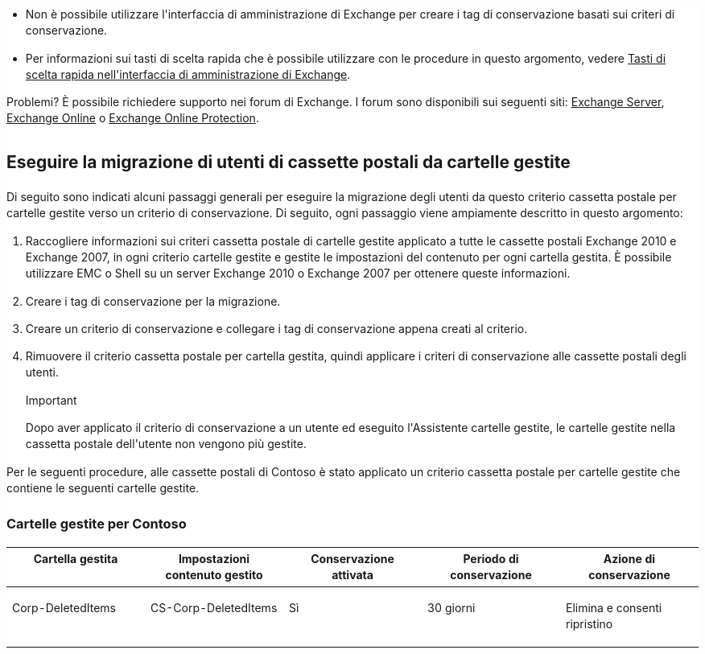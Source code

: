   - Non è possibile utilizzare l'interfaccia di amministrazione di Exchange per creare i tag di conservazione basati sui criteri di conservazione.

  - Per informazioni sui tasti di scelta rapida che è possibile utilizzare con le procedure in questo argomento, vedere [Tasti di scelta rapida nell'interfaccia di amministrazione di Exchange](keyboard-shortcuts-in-the-exchange-admin-center-exchange-online-protection-help.md).

Problemi? È possibile richiedere supporto nei forum di Exchange. I forum sono disponibili sui seguenti siti: [Exchange Server](https://go.microsoft.com/fwlink/p/?linkid=60612), [Exchange Online](https://go.microsoft.com/fwlink/p/?linkid=267542) o [Exchange Online Protection](https://go.microsoft.com/fwlink/p/?linkid=285351).

## Eseguire la migrazione di utenti di cassette postali da cartelle gestite

Di seguito sono indicati alcuni passaggi generali per eseguire la migrazione degli utenti da questo criterio cassetta postale per cartelle gestite verso un criterio di conservazione. Di seguito, ogni passaggio viene ampiamente descritto in questo argomento:

1.  Raccogliere informazioni sui criteri cassetta postale di cartelle gestite applicato a tutte le cassette postali Exchange 2010 e Exchange 2007, in ogni criterio cartelle gestite e gestite le impostazioni del contenuto per ogni cartella gestita. È possibile utilizzare EMC o Shell su un server Exchange 2010 o Exchange 2007 per ottenere queste informazioni.

2.  Creare i tag di conservazione per la migrazione.

3.  Creare un criterio di conservazione e collegare i tag di conservazione appena creati al criterio.

4.  Rimuovere il criterio cassetta postale per cartella gestita, quindi applicare i criteri di conservazione alle cassette postali degli utenti.
    

    > [!IMPORTANT]
    > Dopo aver applicato il criterio di conservazione a un utente ed eseguito l'Assistente cartelle gestite, le cartelle gestite nella cassetta postale dell'utente non vengono più gestite.



Per le seguenti procedure, alle cassette postali di Contoso è stato applicato un criterio cassetta postale per cartelle gestite che contiene le seguenti cartelle gestite.

### Cartelle gestite per Contoso

<table>
<colgroup>
<col style="width: 20%" />
<col style="width: 20%" />
<col style="width: 20%" />
<col style="width: 20%" />
<col style="width: 20%" />
</colgroup>
<thead>
<tr class="header">
<th>Cartella gestita</th>
<th>Impostazioni contenuto gestito</th>
<th>Conservazione attivata</th>
<th>Periodo di conservazione</th>
<th>Azione di conservazione</th>
</tr>
</thead>
<tbody>
<tr class="odd">
<td><p>Corp-DeletedItems</p></td>
<td><p>CS-Corp-DeletedItems</p></td>
<td><p>Sì</p></td>
<td><p>30 giorni</p></td>
<td><p>Elimina e consenti ripristino</p></td>